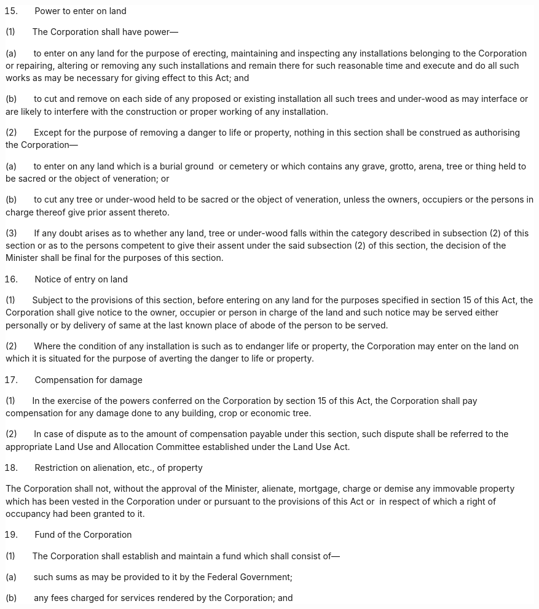 15.       Power to enter on land

(1)       The Corporation shall have power—

(a)       to enter on any land for the purpose of erecting, maintaining and inspecting any installations belonging to the Corporation or repairing, altering or removing any such installations and remain there for such reasonable time and execute and do all such works as may be necessary for giving effect to this Act; and

(b)       to cut and remove on each side of any proposed or existing installation all such trees and under-wood as may interface or are likely to interfere with the construction or proper working of any installation.

(2)       Except for the purpose of removing a danger to life or property, nothing in this section shall be construed as authorising the Corporation—

(a)       to enter on any land which is a burial ground  or cemetery or which contains any grave, grotto, arena, tree or thing held to be sacred or the object of veneration; or

(b)       to cut any tree or under-wood held to be sacred or the object of veneration, unless the owners, occupiers or the persons in charge thereof give prior assent thereto.

(3)       If any doubt arises as to whether any land, tree or under-wood falls within the category described in subsection (2) of this section or as to the persons competent to give their assent under the said subsection (2) of this section, the decision of the Minister shall be final for the purposes of this section.

16.       Notice of entry on land

(1)       Subject to the provisions of this section, before entering on any land for the purposes specified in section 15 of this Act, the Corporation shall give notice to the owner, occupier or person in charge of the land and such notice may be served either personally or by delivery of same at the last known place of abode of the person to be served.

(2)       Where the condition of any installation is such as to endanger life or property, the Corporation may enter on the land on which it is situated for the purpose of averting the danger to life or property.

17.       Compensation for damage

(1)       In the exercise of the powers conferred on the Corporation by section 15 of this Act, the Corporation shall pay compensation for any damage done to any building, crop or economic tree.

(2)       In case of dispute as to the amount of compensation payable under this section, such dispute shall be referred to the appropriate Land Use and Allocation Committee established under the Land Use Act.

18.       Restriction on alienation, etc., of property

The Corporation shall not, without the approval of the Minister, alienate, mortgage, charge or demise any immovable property which has been vested in the Corporation under or pursuant to the provisions of this Act or  in respect of which a right of occupancy had been granted to it.

19.       Fund of the Corporation

(1)       The Corporation shall establish and maintain a fund which shall consist of—

(a)       such sums as may be provided to it by the Federal Government;

(b)       any fees charged for services rendered by the Corporation; and
